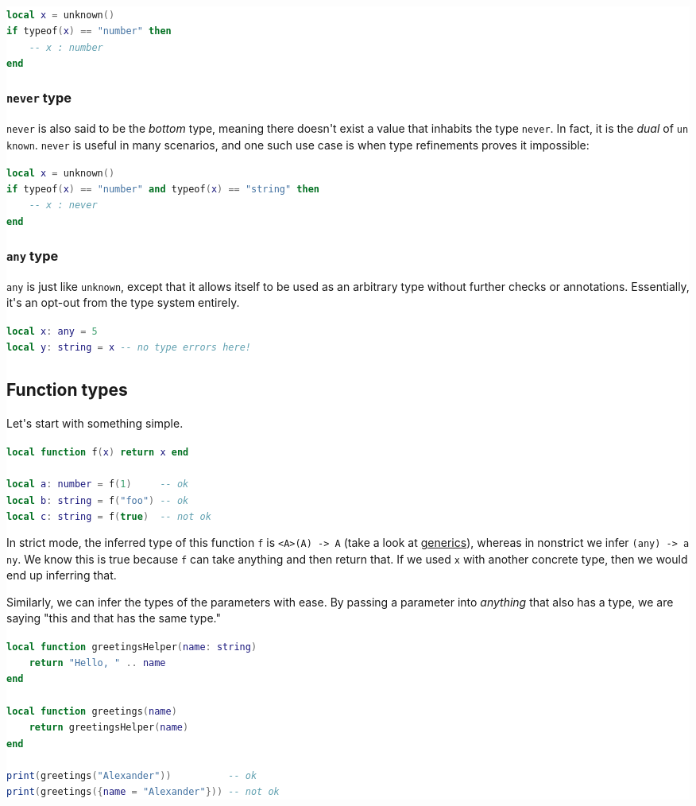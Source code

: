```lua
local x = unknown()
if typeof(x) == "number" then
    -- x : number
end
```

### `never` type

`never` is also said to be the _bottom_ type, meaning there doesn't exist a value that inhabits the type `never`. In fact, it is the _dual_ of `unknown`. `never` is useful in many scenarios, and one such use case is when type refinements proves it impossible:

```lua
local x = unknown()
if typeof(x) == "number" and typeof(x) == "string" then
    -- x : never
end
```

### `any` type

`any` is just like `unknown`, except that it allows itself to be used as an arbitrary type without further checks or annotations. Essentially, it's an opt-out from the type system entirely.

```lua
local x: any = 5
local y: string = x -- no type errors here!
```

## Function types

Let's start with something simple.

```lua
local function f(x) return x end

local a: number = f(1)     -- ok
local b: string = f("foo") -- ok
local c: string = f(true)  -- not ok
```

In strict mode, the inferred type of this function `f` is `<A>(A) -> A` (take a look at [generics](#generics)), whereas in nonstrict we infer `(any) -> any`. We know this is true because `f` can take anything and then return that. If we used `x` with another concrete type, then we would end up inferring that.

Similarly, we can infer the types of the parameters with ease. By passing a parameter into *anything* that also has a type, we are saying "this and that has the same type."

```lua
local function greetingsHelper(name: string)
    return "Hello, " .. name
end

local function greetings(name)
    return greetingsHelper(name)
end

print(greetings("Alexander"))          -- ok
print(greetings({name = "Alexander"})) -- not ok
```
